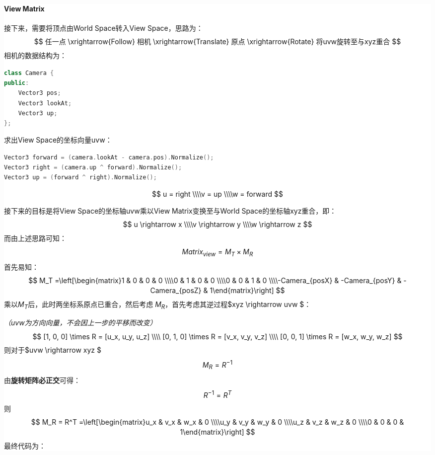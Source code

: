 #### View Matrix

接下来，需要将顶点由World Space转入View Space，思路为：
$$
任一点  \xrightarrow{Follow} 相机 \xrightarrow{Translate} 原点 \xrightarrow{Rotate} 将uvw旋转至与xyz重合
$$
相机的数据结构为：

```c++
class Camera {
public:
	Vector3 pos;
	Vector3 lookAt;
	Vector3 up;
};
```

求出View Space的坐标向量uvw：

```c++
Vector3 forward = (camera.lookAt - camera.pos).Normalize();
Vector3 right = (camera.up ^ forward).Normalize();
Vector3 up = (forward ^ right).Normalize();
```

$$
u = right \\\\v = up \\\\w = forward
$$

接下来的目标是将View Space的坐标轴uvw乘以View Matrix变换至与World Space的坐标轴xyz重合，即：
$$
u \rightarrow x \\\\v \rightarrow y \\\\w \rightarrow z
$$
而由上述思路可知：
$$
Matrix_{view} = M_T \times M_R
$$
首先易知：
$$
M_T =\left[\begin{matrix}1 & 0 & 0 & 0 \\\\0 & 1 & 0 & 0 \\\\0 & 0 & 1 & 0 \\\\-Camera_{posX} & -Camera_{posY} & -Camera_{posZ} & 1\end{matrix}\right]
$$
乘以$M_T$后，此时两坐标系原点已重合，然后考虑 $M_R$，首先考虑其逆过程$xyz \rightarrow uvw $：

*（uvw为方向向量，不会因上一步的平移而改变）*
$$
[1, 0, 0] \times R = [u_x, u_y, u_z] \\\\ [0, 1, 0] \times R = [v_x, v_y, v_z] \\\\ [0, 0, 1] \times R = [w_x, w_y, w_z]
$$
则对于$uvw \rightarrow xyz $
$$
M_R = R^{-1}
$$
由**旋转矩阵必正交**可得：
$$
R^{-1} = R^T
$$
则
$$
M_R = R^T =\left[\begin{matrix}u_x & v_x & w_x & 0 \\\\u_y & v_y & w_y & 0 \\\\u_z & v_z & w_z & 0 \\\\0 & 0 & 0 & 1\end{matrix}\right]
$$
最终代码为：
